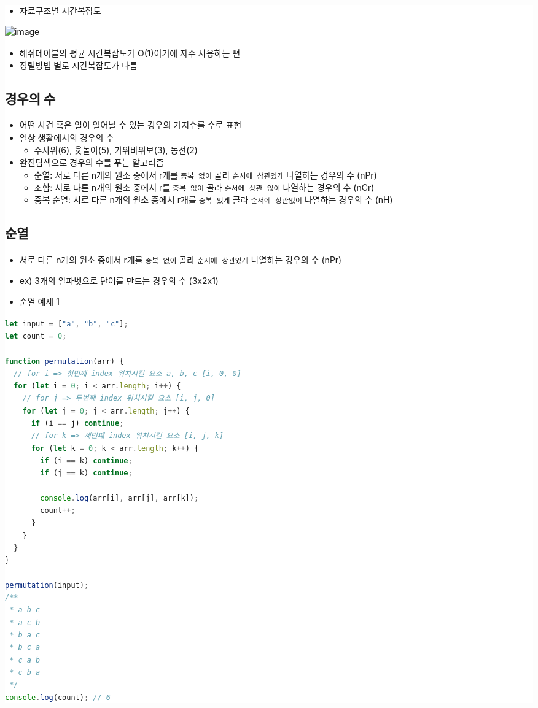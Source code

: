 - 자료구조별 시간복잡도

![image](./image/data_structure_operations.png)

- 해쉬테이블의 평균 시간복잡도가 O(1)이기에 자주 사용하는 편
- 정렬방법 별로 시간복잡도가 다름

## 경우의 수

- 어떤 사건 혹은 일이 일어날 수 있는 경우의 가지수를 수로 표현
- 일상 생활에서의 경우의 수
  - 주사위(6), 윷놀이(5), 가위바위보(3), 동전(2)
- 완전탐색으로 경우의 수를 푸는 알고리즘
  - 순열: 서로 다른 n개의 원소 중에서 r개를 `중복 없이` 골라 `순서에 상관있게` 나열하는 경우의 수 (nPr)
  - 조합: 서로 다른 n개의 원소 중에서 r를 `중복 없이` 골라 `순서에 상관 없이` 나열하는 경우의 수 (nCr)
  - 중복 순열: 서로 다른 n개의 원소 중에서 r개를 `중복 있게` 골라 `순서에 상관없이` 나열하는 경우의 수 (nH)

## 순열

- 서로 다른 n개의 원소 중에서 r개를 `중복 없이` 골라 `순서에 상관있게` 나열하는 경우의 수 (nPr)
- ex) 3개의 알파벳으로 단어를 만드는 경우의 수 (3x2x1)

- 순열 예제 1

```javascript
let input = ["a", "b", "c"];
let count = 0;

function permutation(arr) {
  // for i => 첫번째 index 위치시킬 요소 a, b, c [i, 0, 0]
  for (let i = 0; i < arr.length; i++) {
    // for j => 두번째 index 위치시킬 요소 [i, j, 0]
    for (let j = 0; j < arr.length; j++) {
      if (i == j) continue;
      // for k => 세번째 index 위치시킬 요소 [i, j, k]
      for (let k = 0; k < arr.length; k++) {
        if (i == k) continue;
        if (j == k) continue;

        console.log(arr[i], arr[j], arr[k]);
        count++;
      }
    }
  }
}

permutation(input);
/**
 * a b c
 * a c b
 * b a c
 * b c a
 * c a b
 * c b a
 */
console.log(count); // 6
```
